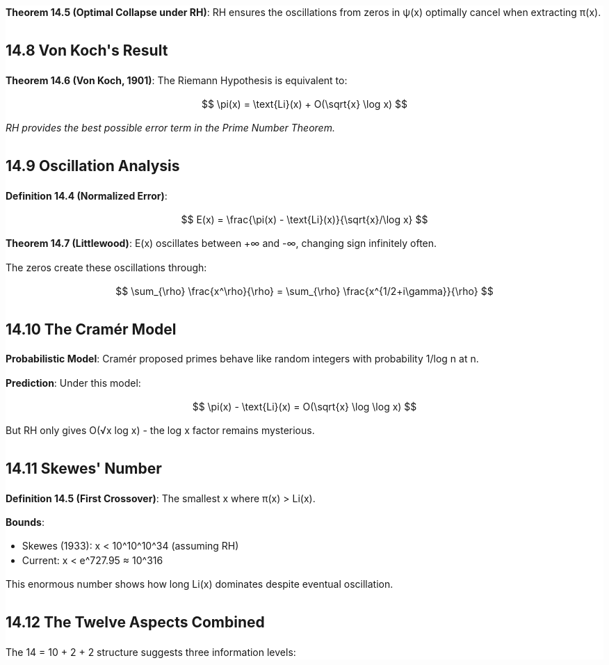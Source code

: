 **Theorem 14.5 (Optimal Collapse under RH)**: RH ensures the oscillations from zeros in ψ(x) optimally cancel when extracting π(x).

## 14.8 Von Koch's Result

**Theorem 14.6 (Von Koch, 1901)**: The Riemann Hypothesis is equivalent to:

$$
\pi(x) = \text{Li}(x) + O(\sqrt{x} \log x)
$$

*RH provides the best possible error term in the Prime Number Theorem.*

## 14.9 Oscillation Analysis

**Definition 14.4 (Normalized Error)**: 

$$
E(x) = \frac{\pi(x) - \text{Li}(x)}{\sqrt{x}/\log x}
$$

**Theorem 14.7 (Littlewood)**: E(x) oscillates between +∞ and -∞, changing sign infinitely often.

The zeros create these oscillations through:

$$
\sum_{\rho} \frac{x^\rho}{\rho} = \sum_{\rho} \frac{x^{1/2+i\gamma}}{\rho}
$$

## 14.10 The Cramér Model

**Probabilistic Model**: Cramér proposed primes behave like random integers with probability 1/log n at n.

**Prediction**: Under this model:

$$
\pi(x) - \text{Li}(x) = O(\sqrt{x} \log \log x)
$$

But RH only gives O(√x log x) - the log x factor remains mysterious.

## 14.11 Skewes' Number

**Definition 14.5 (First Crossover)**: The smallest x where π(x) > Li(x).

**Bounds**:
- Skewes (1933): x < 10^10^10^34 (assuming RH)
- Current: x < e^727.95 ≈ 10^316

This enormous number shows how long Li(x) dominates despite eventual oscillation.

## 14.12 The Twelve Aspects Combined

The 14 = 10 + 2 + 2 structure suggests three information levels:
